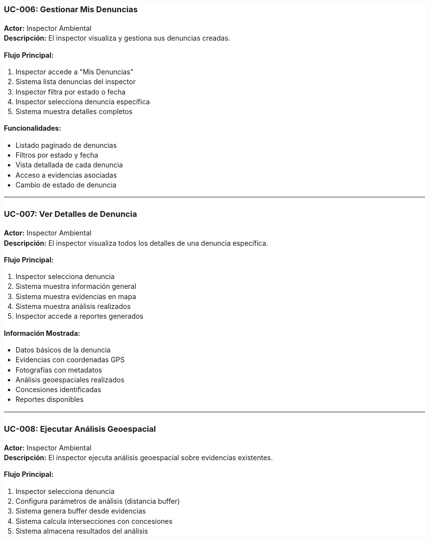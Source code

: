 
### **UC-006: Gestionar Mis Denuncias**
**Actor:** Inspector Ambiental  
**Descripción:** El inspector visualiza y gestiona sus denuncias creadas.

**Flujo Principal:**
1. Inspector accede a "Mis Denuncias"
2. Sistema lista denuncias del inspector
3. Inspector filtra por estado o fecha
4. Inspector selecciona denuncia específica
5. Sistema muestra detalles completos

**Funcionalidades:**
- Listado paginado de denuncias
- Filtros por estado y fecha
- Vista detallada de cada denuncia
- Acceso a evidencias asociadas
- Cambio de estado de denuncia

---

### **UC-007: Ver Detalles de Denuncia**
**Actor:** Inspector Ambiental  
**Descripción:** El inspector visualiza todos los detalles de una denuncia específica.

**Flujo Principal:**
1. Inspector selecciona denuncia
2. Sistema muestra información general
3. Sistema muestra evidencias en mapa
4. Sistema muestra análisis realizados
5. Inspector accede a reportes generados

**Información Mostrada:**
- Datos básicos de la denuncia
- Evidencias con coordenadas GPS
- Fotografías con metadatos
- Análisis geoespaciales realizados
- Concesiones identificadas
- Reportes disponibles

---

### **UC-008: Ejecutar Análisis Geoespacial**
**Actor:** Inspector Ambiental  
**Descripción:** El inspector ejecuta análisis geoespacial sobre evidencias existentes.

**Flujo Principal:**
1. Inspector selecciona denuncia
2. Configura parámetros de análisis (distancia buffer)
3. Sistema genera buffer desde evidencias
4. Sistema calcula intersecciones con concesiones
5. Sistema almacena resultados del análisis
